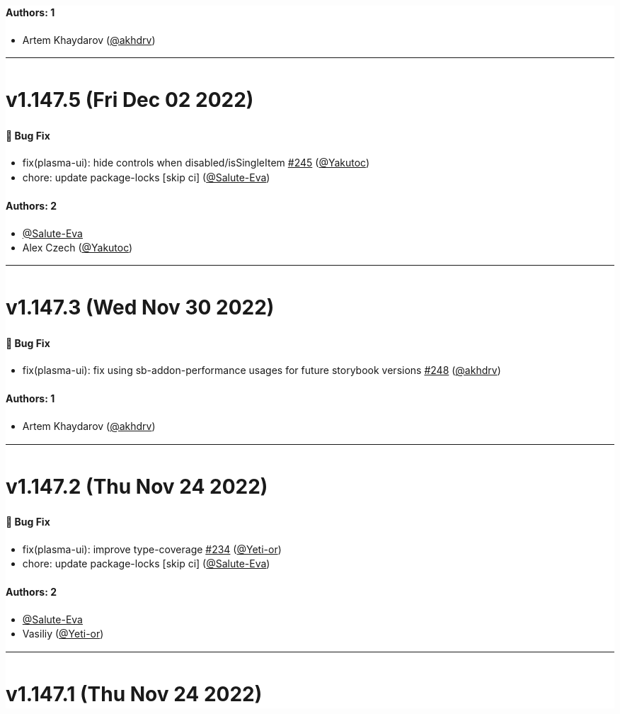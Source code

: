#### Authors: 1

-   Artem Khaydarov ([@akhdrv](https://github.com/akhdrv))

---

# v1.147.5 (Fri Dec 02 2022)

#### 🐛 Bug Fix

-   fix(plasma-ui): hide controls when disabled/isSingleItem [#245](https://github.com/salute-developers/plasma/pull/245) ([@Yakutoc](https://github.com/Yakutoc))
-   chore: update package-locks \[skip ci\] ([@Salute-Eva](https://github.com/Salute-Eva))

#### Authors: 2

-   [@Salute-Eva](https://github.com/Salute-Eva)
-   Alex Czech ([@Yakutoc](https://github.com/Yakutoc))

---

# v1.147.3 (Wed Nov 30 2022)

#### 🐛 Bug Fix

-   fix(plasma-ui): fix using sb-addon-performance usages for future storybook versions [#248](https://github.com/salute-developers/plasma/pull/248) ([@akhdrv](https://github.com/akhdrv))

#### Authors: 1

-   Artem Khaydarov ([@akhdrv](https://github.com/akhdrv))

---

# v1.147.2 (Thu Nov 24 2022)

#### 🐛 Bug Fix

-   fix(plasma-ui): improve type-coverage [#234](https://github.com/salute-developers/plasma/pull/234) ([@Yeti-or](https://github.com/Yeti-or))
-   chore: update package-locks \[skip ci\] ([@Salute-Eva](https://github.com/Salute-Eva))

#### Authors: 2

-   [@Salute-Eva](https://github.com/Salute-Eva)
-   Vasiliy ([@Yeti-or](https://github.com/Yeti-or))

---

# v1.147.1 (Thu Nov 24 2022)
